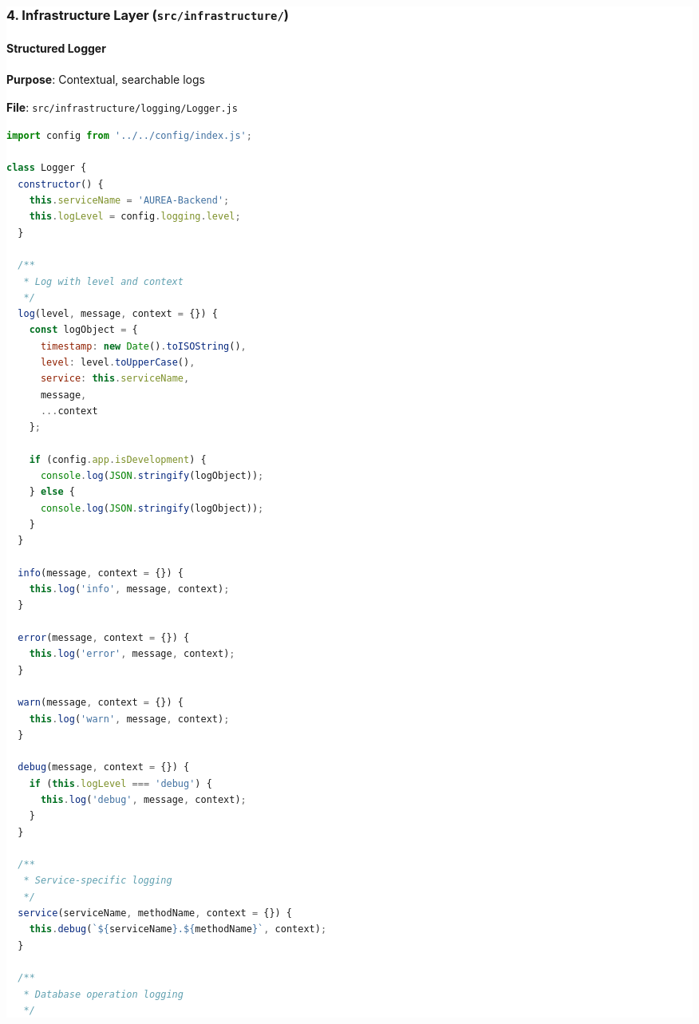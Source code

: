 ### 4. Infrastructure Layer (`src/infrastructure/`)

#### Structured Logger

**Purpose**: Contextual, searchable logs

**File**: `src/infrastructure/logging/Logger.js`

```javascript
import config from '../../config/index.js';

class Logger {
  constructor() {
    this.serviceName = 'AUREA-Backend';
    this.logLevel = config.logging.level;
  }

  /**
   * Log with level and context
   */
  log(level, message, context = {}) {
    const logObject = {
      timestamp: new Date().toISOString(),
      level: level.toUpperCase(),
      service: this.serviceName,
      message,
      ...context
    };

    if (config.app.isDevelopment) {
      console.log(JSON.stringify(logObject));
    } else {
      console.log(JSON.stringify(logObject));
    }
  }

  info(message, context = {}) {
    this.log('info', message, context);
  }

  error(message, context = {}) {
    this.log('error', message, context);
  }

  warn(message, context = {}) {
    this.log('warn', message, context);
  }

  debug(message, context = {}) {
    if (this.logLevel === 'debug') {
      this.log('debug', message, context);
    }
  }

  /**
   * Service-specific logging
   */
  service(serviceName, methodName, context = {}) {
    this.debug(`${serviceName}.${methodName}`, context);
  }

  /**
   * Database operation logging
   */
```